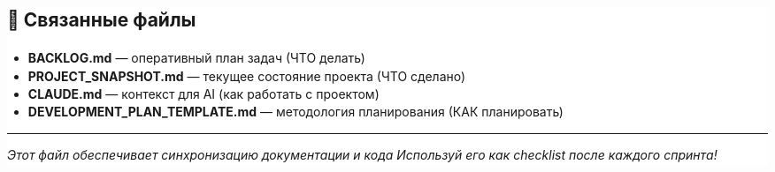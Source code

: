 
## 🔗 Связанные файлы

- **BACKLOG.md** — оперативный план задач (ЧТО делать)
- **PROJECT_SNAPSHOT.md** — текущее состояние проекта (ЧТО сделано)
- **CLAUDE.md** — контекст для AI (как работать с проектом)
- **DEVELOPMENT_PLAN_TEMPLATE.md** — методология планирования (КАК планировать)

---

*Этот файл обеспечивает синхронизацию документации и кода*
*Используй его как checklist после каждого спринта!*
